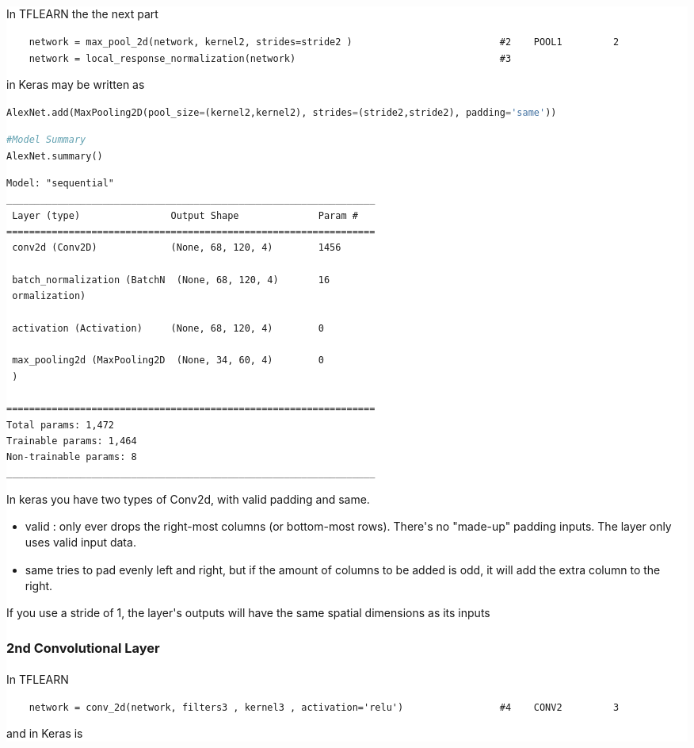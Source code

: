 In TFLEARN the the next part
```
    network = max_pool_2d(network, kernel2, strides=stride2 )                          #2    POOL1         2
    network = local_response_normalization(network)                                    #3    
```


in Keras may be written as


```python
AlexNet.add(MaxPooling2D(pool_size=(kernel2,kernel2), strides=(stride2,stride2), padding='same'))
```


```python
#Model Summary
AlexNet.summary()
```

    Model: "sequential"
    _________________________________________________________________
     Layer (type)                Output Shape              Param #   
    =================================================================
     conv2d (Conv2D)             (None, 68, 120, 4)        1456      
                                                                     
     batch_normalization (BatchN  (None, 68, 120, 4)       16        
     ormalization)                                                   
                                                                     
     activation (Activation)     (None, 68, 120, 4)        0         
                                                                     
     max_pooling2d (MaxPooling2D  (None, 34, 60, 4)        0         
     )                                                               
                                                                     
    =================================================================
    Total params: 1,472
    Trainable params: 1,464
    Non-trainable params: 8
    _________________________________________________________________
    

In keras you have two types of Conv2d, with valid padding and same.


- valid : only ever drops the right-most columns (or bottom-most rows).
There's no "made-up" padding inputs. The layer only uses valid input data.

- same  tries to pad evenly left and right, but if the amount of columns to be added is odd, it will add the extra column to the right.

If you use a stride of 1, the layer's outputs will have the same spatial dimensions as its inputs


### 2nd Convolutional Layer

In TFLEARN
```
    network = conv_2d(network, filters3 , kernel3 , activation='relu')                 #4    CONV2         3
```
and in Keras is
